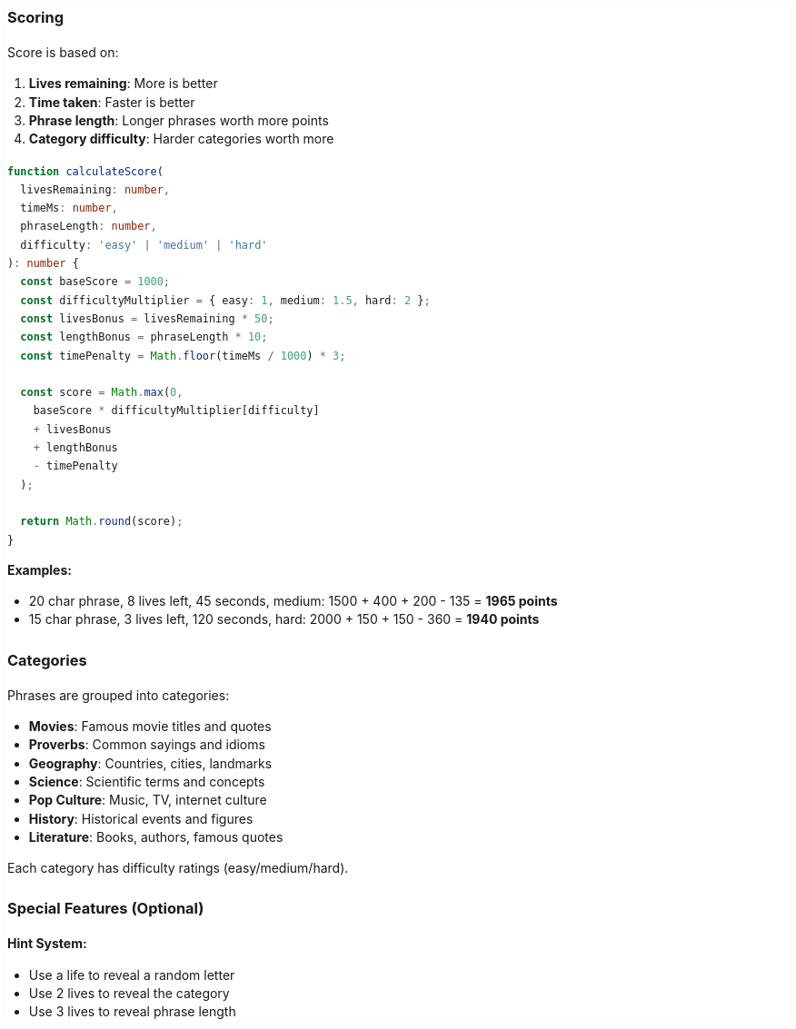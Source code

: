 ### Scoring

Score is based on:
1. **Lives remaining**: More is better
2. **Time taken**: Faster is better
3. **Phrase length**: Longer phrases worth more points
4. **Category difficulty**: Harder categories worth more

```typescript
function calculateScore(
  livesRemaining: number, 
  timeMs: number, 
  phraseLength: number,
  difficulty: 'easy' | 'medium' | 'hard'
): number {
  const baseScore = 1000;
  const difficultyMultiplier = { easy: 1, medium: 1.5, hard: 2 };
  const livesBonus = livesRemaining * 50;
  const lengthBonus = phraseLength * 10;
  const timePenalty = Math.floor(timeMs / 1000) * 3;
  
  const score = Math.max(0,
    baseScore * difficultyMultiplier[difficulty]
    + livesBonus
    + lengthBonus
    - timePenalty
  );
  
  return Math.round(score);
}
```

**Examples:**
- 20 char phrase, 8 lives left, 45 seconds, medium: 1500 + 400 + 200 - 135 = **1965 points**
- 15 char phrase, 3 lives left, 120 seconds, hard: 2000 + 150 + 150 - 360 = **1940 points**

### Categories

Phrases are grouped into categories:

- **Movies**: Famous movie titles and quotes
- **Proverbs**: Common sayings and idioms
- **Geography**: Countries, cities, landmarks
- **Science**: Scientific terms and concepts
- **Pop Culture**: Music, TV, internet culture
- **History**: Historical events and figures
- **Literature**: Books, authors, famous quotes

Each category has difficulty ratings (easy/medium/hard).

### Special Features (Optional)

**Hint System:**
- Use a life to reveal a random letter
- Use 2 lives to reveal the category
- Use 3 lives to reveal phrase length
